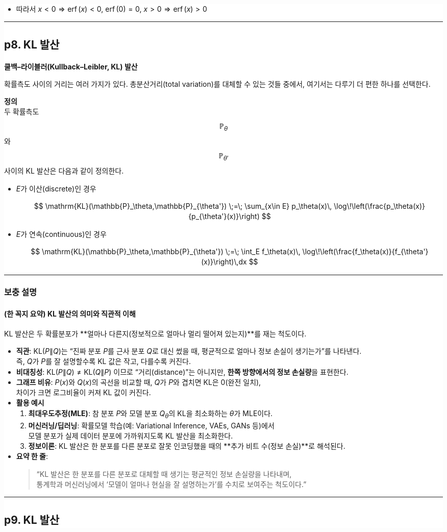   - 따라서 $x<0\Rightarrow \operatorname{erf}(x)<0$, $\operatorname{erf}(0)=0$, $x>0\Rightarrow \operatorname{erf}(x)>0$  

---

## p8. KL 발산

**쿨백–라이블러(Kullback–Leibler, KL) 발산**

확률측도 사이의 거리는 여러 가지가 있다. 총분산거리(total variation)를 대체할 수 있는 것들 중에서, 여기서는 다루기 더 편한 하나를 선택한다.

**정의**  
두 확률측도 $$\mathbb{P}_\theta$$와 $$\mathbb{P}_{\theta'}$$ 사이의 KL 발산은 다음과 같이 정의한다.

- $E$가 이산(discrete)인 경우  

  $$
  \mathrm{KL}(\mathbb{P}_\theta,\mathbb{P}_{\theta'}) \;=\;
  \sum_{x\in E} p_\theta(x)\,
  \log\!\left(\frac{p_\theta(x)}{p_{\theta'}(x)}\right)
  $$

- $E$가 연속(continuous)인 경우  

  $$
  \mathrm{KL}(\mathbb{P}_\theta,\mathbb{P}_{\theta'}) \;=\;
  \int_E f_\theta(x)\,
  \log\!\left(\frac{f_\theta(x)}{f_{\theta'}(x)}\right)\,dx
  $$

---

### 보충 설명

#### **(한 꼭지 요약) KL 발산의 의미와 직관적 이해**  
KL 발산은 두 확률분포가 **얼마나 다른지(정보적으로 얼마나 멀리 떨어져 있는지)**를 재는 척도이다.  
- **직관**: $\mathrm{KL}(P\|Q)$는 “진짜 분포 $P$를 근사 분포 $Q$로 대신 썼을 때, 평균적으로 얼마나 정보 손실이 생기는가”를 나타낸다.  
  즉, $Q$가 $P$를 잘 설명할수록 KL 값은 작고, 다를수록 커진다.  
- **비대칭성**: $\mathrm{KL}(P\|Q) \neq \mathrm{KL}(Q\|P)$ 이므로 “거리(distance)”는 아니지만, **한쪽 방향에서의 정보 손실량**을 표현한다.  
- **그래프 비유**: $P(x)$와 $Q(x)$의 곡선을 비교할 때, $Q$가 $P$와 겹치면 KL은 0(완전 일치),  
  차이가 크면 로그비율이 커져 KL 값이 커진다.  
- **활용 예시**  
  1. **최대우도추정(MLE)**: 참 분포 $P$와 모델 분포 $Q_\theta$의 KL을 최소화하는 $\theta$가 MLE이다.  
  2. **머신러닝/딥러닝**: 확률모델 학습(예: Variational Inference, VAEs, GANs 등)에서  
     모델 분포가 실제 데이터 분포에 가까워지도록 KL 발산을 최소화한다.  
  3. **정보이론**: KL 발산은 한 분포를 다른 분포로 잘못 인코딩했을 때의 **추가 비트 수(정보 손실)**로 해석된다.  
- **요약 한 줄**:  
  > “KL 발산은 한 분포를 다른 분포로 대체할 때 생기는 평균적인 정보 손실량을 나타내며,  
  > 통계학과 머신러닝에서 ‘모델이 얼마나 현실을 잘 설명하는가’를 수치로 보여주는 척도이다.”

---

## p9. KL 발산
